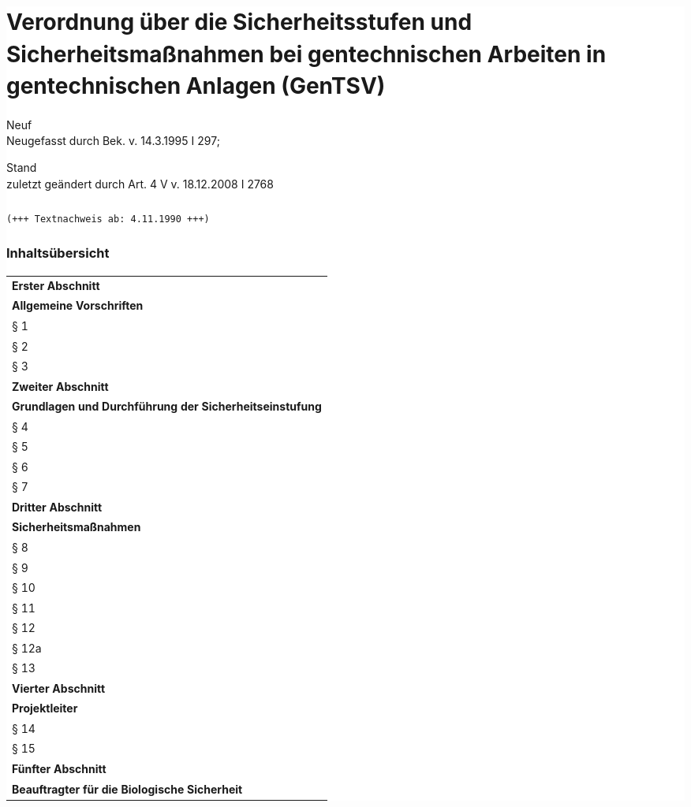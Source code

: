 Verordnung über die Sicherheitsstufen und Sicherheitsmaßnahmen bei gentechnischen Arbeiten in gentechnischen Anlagen (GenTSV)
=============================================================================================================================

Neuf  
Neugefasst durch Bek. v. 14.3.1995 I 297;

Stand  
zuletzt geändert durch Art. 4 V v. 18.12.2008 I 2768

### 

```
(+++ Textnachweis ab: 4.11.1990 +++)
```

### Inhaltsübersicht

|                                                                                                          |
|----------------------------------------------------------------------------------------------------------|
| **Erster Abschnitt**                                                                                     |
| **Allgemeine Vorschriften**                                                                              |
| § 1                                                                                                      |
| § 2                                                                                                      |
| § 3                                                                                                      |
| **Zweiter Abschnitt**                                                                                    |
| **Grundlagen und Durchführung der Sicherheitseinstufung**                                                |
| § 4                                                                                                      |
| § 5                                                                                                      |
| § 6                                                                                                      |
| § 7                                                                                                      |
| **Dritter Abschnitt**                                                                                    |
| **Sicherheitsmaßnahmen**                                                                                 |
| § 8                                                                                                      |
| § 9                                                                                                      |
| § 10                                                                                                     |
| § 11                                                                                                     |
| § 12                                                                                                     |
| § 12a                                                                                                    |
| § 13                                                                                                     |
| **Vierter Abschnitt**                                                                                    |
| **Projektleiter**                                                                                        |
| § 14                                                                                                     |
| § 15                                                                                                     |
| **Fünfter Abschnitt**                                                                                    |
| **Beauftragter für die Biologische Sicherheit**                                                          |